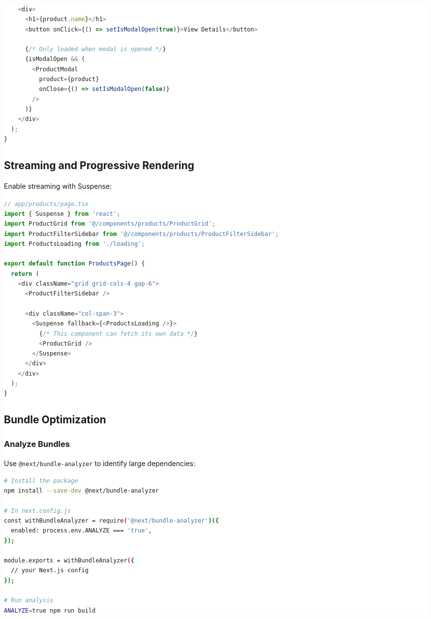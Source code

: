 ```typescript
    <div>
      <h1>{product.name}</h1>
      <button onClick={() => setIsModalOpen(true)}>View Details</button>
      
      {/* Only loaded when modal is opened */}
      {isModalOpen && (
        <ProductModal
          product={product}
          onClose={() => setIsModalOpen(false)}
        />
      )}
    </div>
  );
}
```

## Streaming and Progressive Rendering

Enable streaming with Suspense:

```typescript
// app/products/page.tsx
import { Suspense } from 'react';
import ProductGrid from '@/components/products/ProductGrid';
import ProductFilterSidebar from '@/components/products/ProductFilterSidebar';
import ProductsLoading from './loading';

export default function ProductsPage() {
  return (
    <div className="grid grid-cols-4 gap-6">
      <ProductFilterSidebar />
      
      <div className="col-span-3">
        <Suspense fallback={<ProductsLoading />}>
          {/* This component can fetch its own data */}
          <ProductGrid />
        </Suspense>
      </div>
    </div>
  );
}
```

## Bundle Optimization

### Analyze Bundles

Use `@next/bundle-analyzer` to identify large dependencies:

```bash
# Install the package
npm install --save-dev @next/bundle-analyzer

# In next.config.js
const withBundleAnalyzer = require('@next/bundle-analyzer')({
  enabled: process.env.ANALYZE === 'true',
});

module.exports = withBundleAnalyzer({
  // your Next.js config
});

# Run analysis
ANALYZE=true npm run build
```